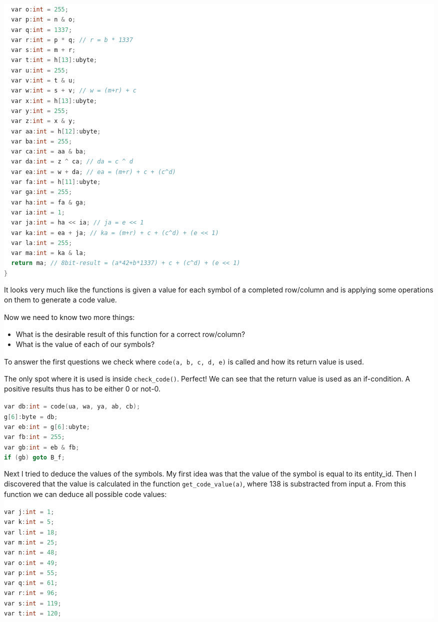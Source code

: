 ```c
  var o:int = 255;
  var p:int = n & o;
  var q:int = 1337;
  var r:int = p * q; // r = b * 1337
  var s:int = m + r;
  var t:int = h[13]:ubyte;
  var u:int = 255;
  var v:int = t & u;
  var w:int = s + v; // w = (m+r) + c
  var x:int = h[13]:ubyte;
  var y:int = 255;
  var z:int = x & y;
  var aa:int = h[12]:ubyte;
  var ba:int = 255;
  var ca:int = aa & ba;
  var da:int = z ^ ca; // da = c ^ d
  var ea:int = w + da; // ea = (m+r) + c + (c^d)
  var fa:int = h[11]:ubyte;
  var ga:int = 255;
  var ha:int = fa & ga; 
  var ia:int = 1;
  var ja:int = ha << ia; // ja = e << 1
  var ka:int = ea + ja; // ka = (m+r) + c + (c^d) + (e << 1)
  var la:int = 255;
  var ma:int = ka & la;
  return ma; // 8bit-result = (a*42+b*1337) + c + (c^d) + (e << 1)
}
```

It looks very much like the functions is given a value for each symbol of a completed row/column and is applying some operations on them to generate a code value.

Now we need to know two more things:
- What is the desirable result of this function for a correct row/column?
- What is the value of each of our symbols?

To answer the first questions we check where ```code(a, b, c, d, e)``` is called and how its return value is used.

The only spot where it is used is inside ```check_code()```. Perfect! We can see that the return value is used as an if-condition. A positive results thus has to be either 0 or not-0.
```c
var db:int = code(ua, wa, ya, ab, cb);
g[6]:byte = db;
var eb:int = g[6]:ubyte;
var fb:int = 255;
var gb:int = eb & fb;
if (gb) goto B_f;
```

Next I tried to deduce the values of the symbols. My first idea was that the value of the symbol is equal to its entity_id. Then I discovered that the value is calculated in the function ```get_code_value(a)```, where 138 is substracted from input a. From this function we can deduce all possible code values:
```c
var j:int = 1;  
var k:int = 5; 
var l:int = 18;  
var m:int = 25; 
var n:int = 48; 
var o:int = 49; 
var p:int = 55; 
var q:int = 61; 
var r:int = 96; 
var s:int = 119; 
var t:int = 120; 
```